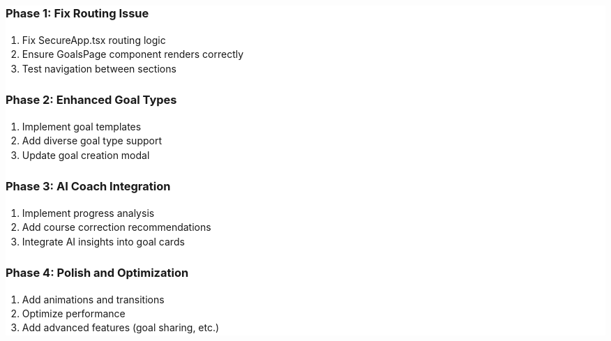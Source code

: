 ### Phase 1: Fix Routing Issue
1. Fix SecureApp.tsx routing logic
2. Ensure GoalsPage component renders correctly
3. Test navigation between sections

### Phase 2: Enhanced Goal Types
1. Implement goal templates
2. Add diverse goal type support
3. Update goal creation modal

### Phase 3: AI Coach Integration
1. Implement progress analysis
2. Add course correction recommendations
3. Integrate AI insights into goal cards

### Phase 4: Polish and Optimization
1. Add animations and transitions
2. Optimize performance
3. Add advanced features (goal sharing, etc.)